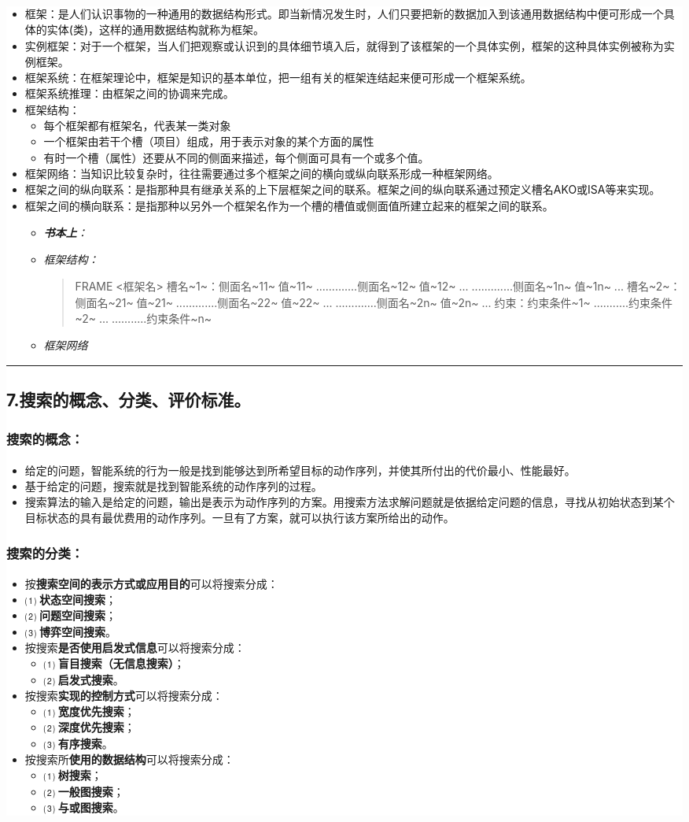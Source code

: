 - 框架：是人们认识事物的一种通用的数据结构形式。即当新情况发生时，人们只要把新的数据加入到该通用数据结构中便可形成一个具体的实体(类)，这样的通用数据结构就称为框架。
- 实例框架：对于一个框架，当人们把观察或认识到的具体细节填入后，就得到了该框架的一个具体实例，框架的这种具体实例被称为实例框架。
- 框架系统：在框架理论中，框架是知识的基本单位，把一组有关的框架连结起来便可形成一个框架系统。
- 框架系统推理：由框架之间的协调来完成。 
- 框架结构：
  - 每个框架都有框架名，代表某一类对象
  - 一个框架由若干个槽（项目）组成，用于表示对象的某个方面的属性
  - 有时一个槽（属性）还要从不同的侧面来描述，每个侧面可具有一个或多个值。
- 框架网络：当知识比较复杂时，往往需要通过多个框架之间的横向或纵向联系形成一种框架网络。
- 框架之间的纵向联系：是指那种具有继承关系的上下层框架之间的联系。框架之间的纵向联系通过预定义槽名AKO或ISA等来实现。
- 框架之间的横向联系：是指那种以另外一个框架名作为一个槽的槽值或侧面值所建立起来的框架之间的联系。
  - ***书本上**：*
  - *框架结构：*
    
    > FRAME <框架名>
    > 槽名~1~：侧面名~11~  值~11~
    > .............侧面名~12~  值~12~
    > ...
    > .............侧面名~1n~  值~1n~
    > ...
    > 槽名~2~：侧面名~21~  值~21~
    > .............侧面名~22~  值~22~
    > ...
    > .............侧面名~2n~  值~2n~
    > ...
    > 约束：约束条件~1~
    > ...........约束条件~2~
    > ...
    > ...........约束条件~n~
  - *框架网络*

---

## 7.搜索的概念、分类、评价标准。

### 搜索的概念：

- 给定的问题，智能系统的行为一般是找到能够达到所希望目标的动作序列，并使其所付出的代价最小、性能最好。
- 基于给定的问题，搜索就是找到智能系统的动作序列的过程。 
- 搜索算法的输入是给定的问题，输出是表示为动作序列的方案。用搜索方法求解问题就是依据给定问题的信息，寻找从初始状态到某个目标状态的具有最优费用的动作序列。一旦有了方案，就可以执行该方案所给出的动作。

### 搜索的分类：

- 按**搜索空间的表示方式或应用目的**可以将搜索分成：
- ⑴ **状态空间搜索**；
- ⑵ **问题空间搜索**；
- ⑶ **博弈空间搜索**。
- 按搜索**是否使用启发式信息**可以将搜索分成：
  - ⑴ **盲目搜索（无信息搜索）**；
  - ⑵ **启发式搜索**。
- 按搜索**实现的控制方式**可以将搜索分成：
  - ⑴ **宽度优先搜索**；
  - ⑵ **深度优先搜索**；
  - ⑶ **有序搜索**。
- 按搜索所**使用的数据结构**可以将搜索分成：
  - ⑴ **树搜索**；
  - ⑵ **一般图搜索**；
  - ⑶ **与或图搜索**。
